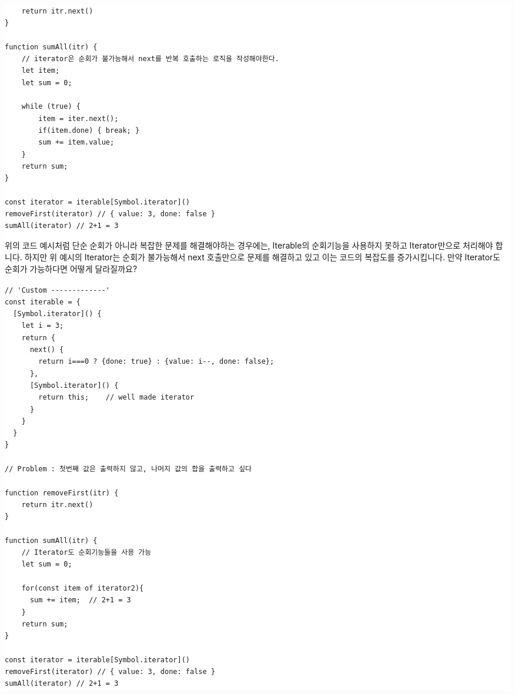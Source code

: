 ```js{13,21-29}
    return itr.next()
}

function sumAll(itr) {
    // iterator은 순회가 불가능해서 next를 반복 호출하는 로직을 작성해야한다.
    let item;
    let sum = 0;

    while (true) {
        item = iter.next();
        if(item.done) { break; }
        sum += item.value;
    }
    return sum;
}

const iterator = iterable[Symbol.iterator]()
removeFirst(iterator) // { value: 3, done: false }
sumAll(iterator) // 2+1 = 3
```

위의 코드 예시처럼 단순 순회가 아니라 복잡한 문제를 해결해야하는 경우에는, Iterable의 순회기능을 사용하지 못하고 Iterator만으로 처리해야 합니다. 하지만 위 예시의 Iterator는 순회가 불가능해서 next 호출만으로 문제를 해결하고 있고 이는 코드의 복잡도를 증가시킵니다. 만약 Iterator도 순회가 가능하다면 어떻게 달라질까요?

```js{16,23-28}
// 'Custom -------------'
const iterable = {
  [Symbol.iterator]() {
    let i = 3;
    return {
      next() {
        return i===0 ? {done: true} : {value: i--, done: false};
      },
      [Symbol.iterator]() {
        return this;	// well made iterator
      }
    }
  }
}

// Problem : 첫번째 값은 출력하지 않고, 나머지 값의 합을 출력하고 싶다

function removeFirst(itr) {
    return itr.next()
}

function sumAll(itr) {
    // Iterator도 순회기능들을 사용 가능
    let sum = 0;
    
    for(const item of iterator2){
      sum += item;  // 2+1 = 3
    }
    return sum;
}

const iterator = iterable[Symbol.iterator]()
removeFirst(iterator) // { value: 3, done: false }
sumAll(iterator) // 2+1 = 3
```
